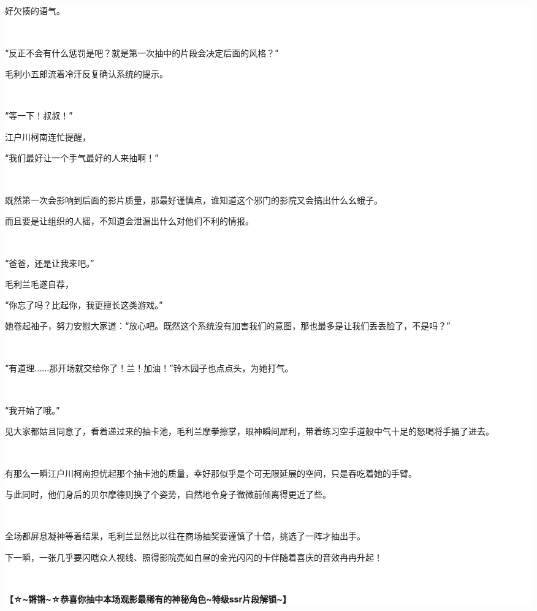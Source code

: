好欠揍的语气。


<br>

“反正不会有什么惩罚是吧？就是第一次抽中的片段会决定后面的风格？”

毛利小五郎流着冷汗反复确认系统的提示。
 

<br>

“等一下！叔叔！”

江户川柯南连忙提醒，

“我们最好让一个手气最好的人来抽啊！”


<br>

既然第一次会影响到后面的影片质量，那最好谨慎点，谁知道这个邪门的影院又会搞出什么幺蛾子。

而且要是让组织的人摇，不知道会泄漏出什么对他们不利的情报。


<br>

“爸爸，还是让我来吧。”

毛利兰毛遂自荐，

“你忘了吗？比起你，我更擅长这类游戏。”


她卷起袖子，努力安慰大家道：“放心吧。既然这个系统没有加害我们的意图，那也最多是让我们丢丢脸了，不是吗？”


<br>

“有道理……那开场就交给你了！兰！加油！”铃木园子也点点头，为她打气。


<br>

“我开始了哦。”

见大家都姑且同意了，看着递过来的抽卡池，毛利兰摩拳擦掌，眼神瞬间犀利，带着练习空手道般中气十足的怒喝将手捅了进去。


<br>

有那么一瞬江户川柯南担忧起那个抽卡池的质量，幸好那似乎是个可无限延展的空间，只是吞吃着她的手臂。

与此同时，他们身后的贝尔摩德则换了个姿势，自然地令身子微微前倾离得更近了些。


<br>

全场都屏息凝神等着结果，毛利兰显然比以往在商场抽奖要谨慎了十倍，挑选了一阵才抽出手。


下一瞬，一张几乎要闪瞎众人视线、照得影院亮如白昼的金光闪闪的卡伴随着喜庆的音效冉冉升起！


<br>

**【☆~锵锵~☆恭喜你抽中本场观影最稀有的神秘角色~特级ssr片段解锁~】**
